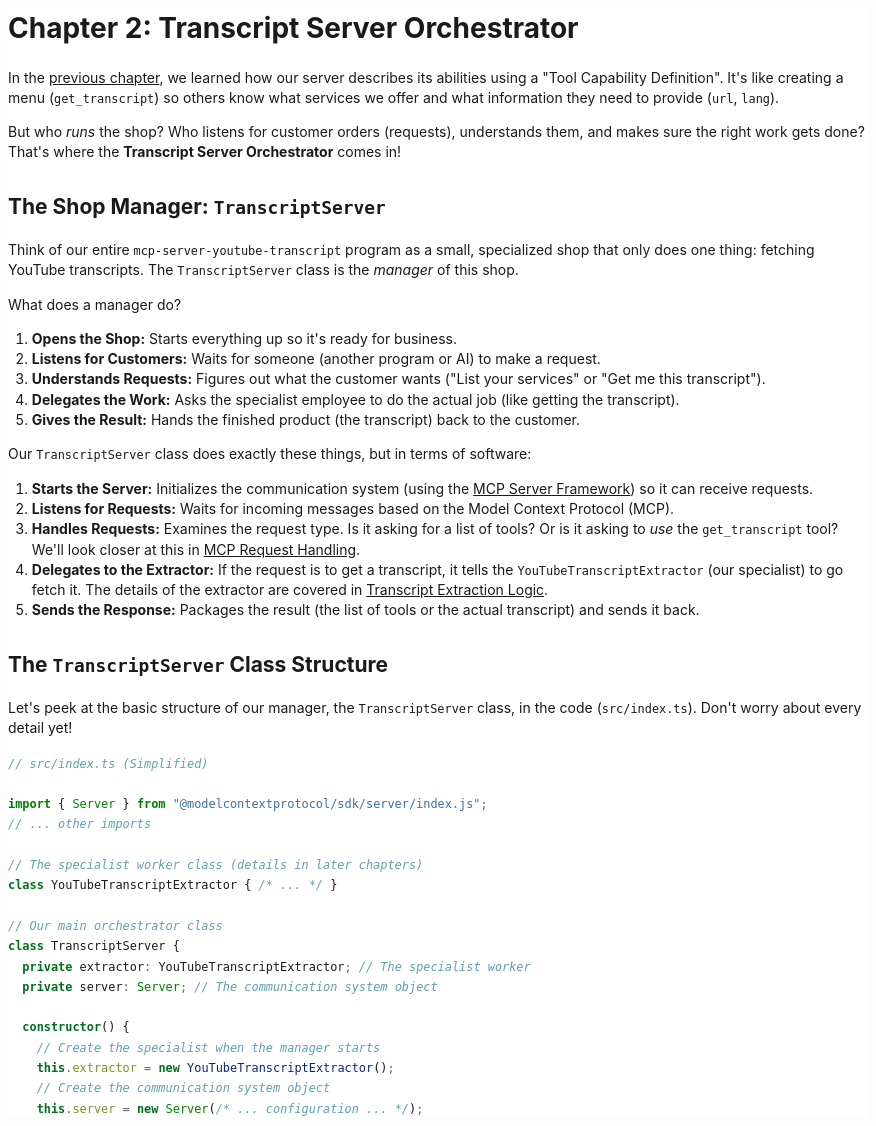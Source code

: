 # Chapter 2: Transcript Server Orchestrator

In the [previous chapter](01_tool_capability_definition_.md), we learned how our server describes its abilities using a "Tool Capability Definition". It's like creating a menu (`get_transcript`) so others know what services we offer and what information they need to provide (`url`, `lang`).

But who *runs* the shop? Who listens for customer orders (requests), understands them, and makes sure the right work gets done? That's where the **Transcript Server Orchestrator** comes in!

## The Shop Manager: `TranscriptServer`

Think of our entire `mcp-server-youtube-transcript` program as a small, specialized shop that only does one thing: fetching YouTube transcripts. The `TranscriptServer` class is the *manager* of this shop.

What does a manager do?

1.  **Opens the Shop:** Starts everything up so it's ready for business.
2.  **Listens for Customers:** Waits for someone (another program or AI) to make a request.
3.  **Understands Requests:** Figures out what the customer wants ("List your services" or "Get me this transcript").
4.  **Delegates the Work:** Asks the specialist employee to do the actual job (like getting the transcript).
5.  **Gives the Result:** Hands the finished product (the transcript) back to the customer.

Our `TranscriptServer` class does exactly these things, but in terms of software:

1.  **Starts the Server:** Initializes the communication system (using the [MCP Server Framework](03_mcp_server_framework_.md)) so it can receive requests.
2.  **Listens for Requests:** Waits for incoming messages based on the Model Context Protocol (MCP).
3.  **Handles Requests:** Examines the request type. Is it asking for a list of tools? Or is it asking to *use* the `get_transcript` tool? We'll look closer at this in [MCP Request Handling](04_mcp_request_handling_.md).
4.  **Delegates to the Extractor:** If the request is to get a transcript, it tells the `YouTubeTranscriptExtractor` (our specialist) to go fetch it. The details of the extractor are covered in [Transcript Extraction Logic](05_transcript_extraction_logic_.md).
5.  **Sends the Response:** Packages the result (the list of tools or the actual transcript) and sends it back.

## The `TranscriptServer` Class Structure

Let's peek at the basic structure of our manager, the `TranscriptServer` class, in the code (`src/index.ts`). Don't worry about every detail yet!

```typescript
// src/index.ts (Simplified)

import { Server } from "@modelcontextprotocol/sdk/server/index.js";
// ... other imports

// The specialist worker class (details in later chapters)
class YouTubeTranscriptExtractor { /* ... */ }

// Our main orchestrator class
class TranscriptServer {
  private extractor: YouTubeTranscriptExtractor; // The specialist worker
  private server: Server; // The communication system object

  constructor() {
    // Create the specialist when the manager starts
    this.extractor = new YouTubeTranscriptExtractor();
    // Create the communication system object
    this.server = new Server(/* ... configuration ... */);

```
